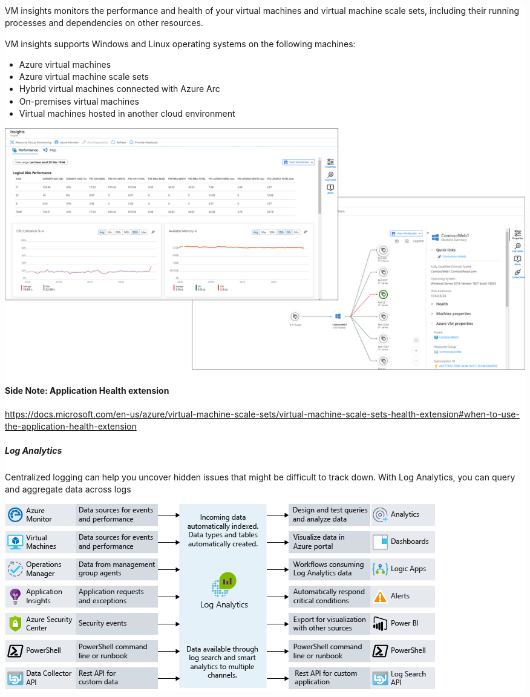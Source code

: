 VM insights monitors the performance and health of your virtual machines and virtual machine scale sets, including their running processes and dependencies on other resources.

VM insights supports Windows and Linux operating systems on the following machines:

- Azure virtual machines
- Azure virtual machine scale sets
- Hybrid virtual machines connected with Azure Arc
- On-premises virtual machines
- Virtual machines hosted in another cloud environment

![VMInsightsGUI](./Images/VMInsightsGUI.png)

#### Side Note: Application Health extension

https://docs.microsoft.com/en-us/azure/virtual-machine-scale-sets/virtual-machine-scale-sets-health-extension#when-to-use-the-application-health-extension

##### Log Analytics

Centralized logging can help you uncover hidden issues that might be difficult to track down. With Log Analytics, you can query and aggregate data across logs

![Log Analytics](./Images/LogAnalytics.png)
